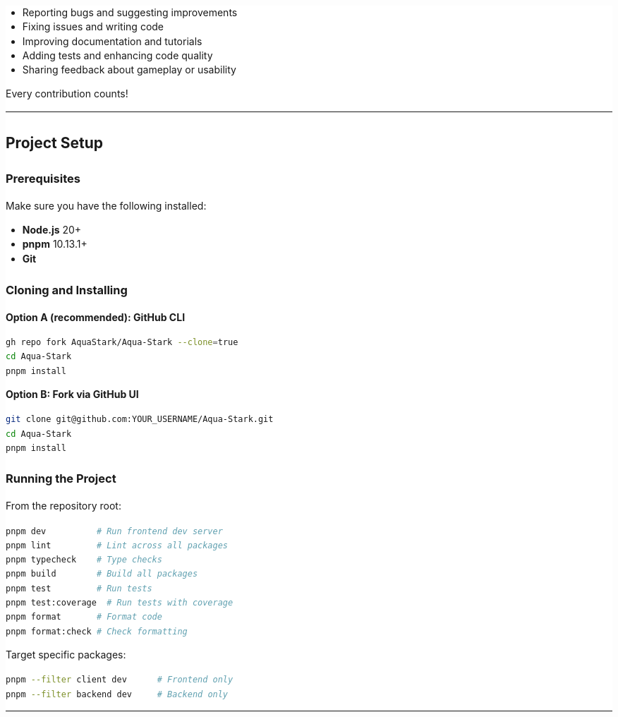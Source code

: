 * Reporting bugs and suggesting improvements
* Fixing issues and writing code
* Improving documentation and tutorials
* Adding tests and enhancing code quality
* Sharing feedback about gameplay or usability

Every contribution counts!

---

## Project Setup

### Prerequisites

Make sure you have the following installed:

* **Node.js** 20+
* **pnpm** 10.13.1+
* **Git**

### Cloning and Installing

**Option A (recommended): GitHub CLI**

```bash
gh repo fork AquaStark/Aqua-Stark --clone=true
cd Aqua-Stark
pnpm install
```

**Option B: Fork via GitHub UI**

```bash
git clone git@github.com:YOUR_USERNAME/Aqua-Stark.git
cd Aqua-Stark
pnpm install
```

### Running the Project

From the repository root:

```bash
pnpm dev          # Run frontend dev server
pnpm lint         # Lint across all packages
pnpm typecheck    # Type checks
pnpm build        # Build all packages
pnpm test         # Run tests
pnpm test:coverage  # Run tests with coverage
pnpm format       # Format code
pnpm format:check # Check formatting
```

Target specific packages:

```bash
pnpm --filter client dev      # Frontend only
pnpm --filter backend dev     # Backend only
```

---